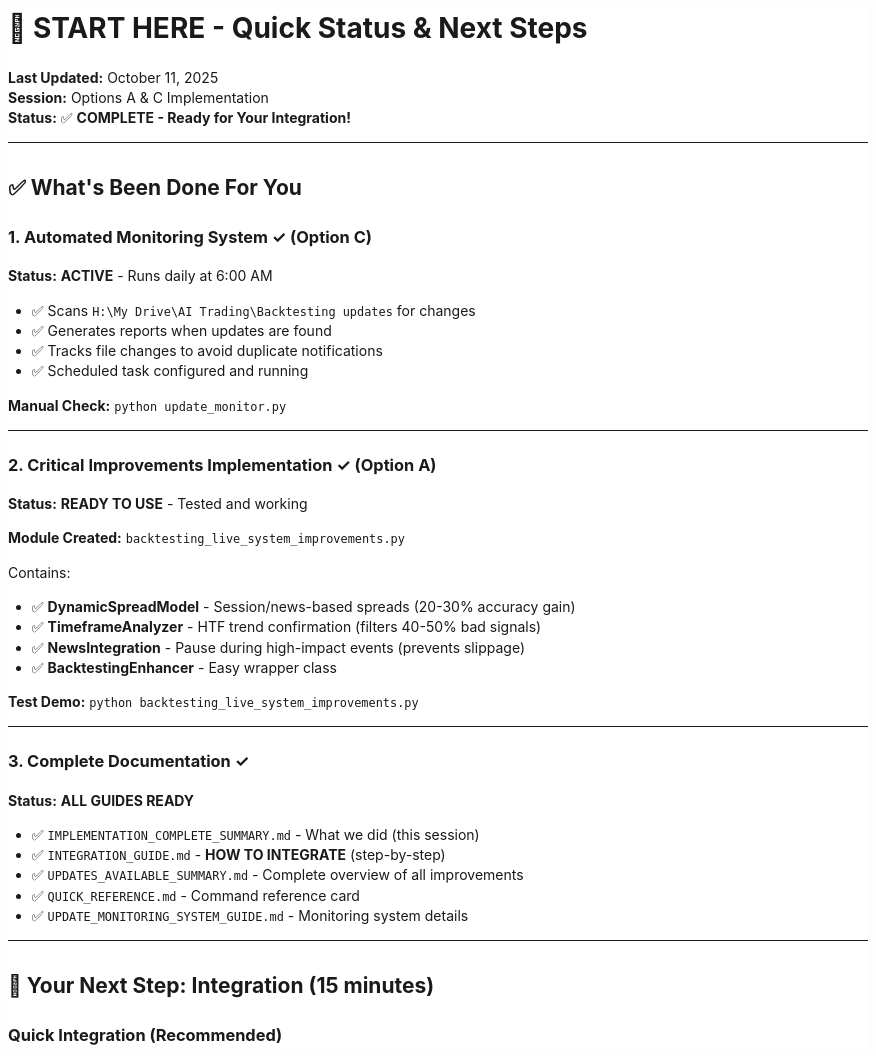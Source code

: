 # 🎯 START HERE - Quick Status & Next Steps

**Last Updated:** October 11, 2025  
**Session:** Options A & C Implementation  
**Status:** ✅ **COMPLETE - Ready for Your Integration!**

---

## ✅ What's Been Done For You

### 1. Automated Monitoring System ✓ (Option C)
**Status:** **ACTIVE** - Runs daily at 6:00 AM

- ✅ Scans `H:\My Drive\AI Trading\Backtesting updates` for changes
- ✅ Generates reports when updates are found  
- ✅ Tracks file changes to avoid duplicate notifications
- ✅ Scheduled task configured and running

**Manual Check:** `python update_monitor.py`

---

### 2. Critical Improvements Implementation ✓ (Option A)
**Status:** **READY TO USE** - Tested and working

**Module Created:** `backtesting_live_system_improvements.py`

Contains:
- ✅ **DynamicSpreadModel** - Session/news-based spreads (20-30% accuracy gain)
- ✅ **TimeframeAnalyzer** - HTF trend confirmation (filters 40-50% bad signals)
- ✅ **NewsIntegration** - Pause during high-impact events (prevents slippage)
- ✅ **BacktestingEnhancer** - Easy wrapper class

**Test Demo:** `python backtesting_live_system_improvements.py`

---

### 3. Complete Documentation ✓
**Status:** **ALL GUIDES READY**

- ✅ `IMPLEMENTATION_COMPLETE_SUMMARY.md` - What we did (this session)
- ✅ `INTEGRATION_GUIDE.md` - **HOW TO INTEGRATE** (step-by-step)
- ✅ `UPDATES_AVAILABLE_SUMMARY.md` - Complete overview of all improvements
- ✅ `QUICK_REFERENCE.md` - Command reference card
- ✅ `UPDATE_MONITORING_SYSTEM_GUIDE.md` - Monitoring system details

---

## 🚀 Your Next Step: Integration (15 minutes)

### Quick Integration (Recommended)
